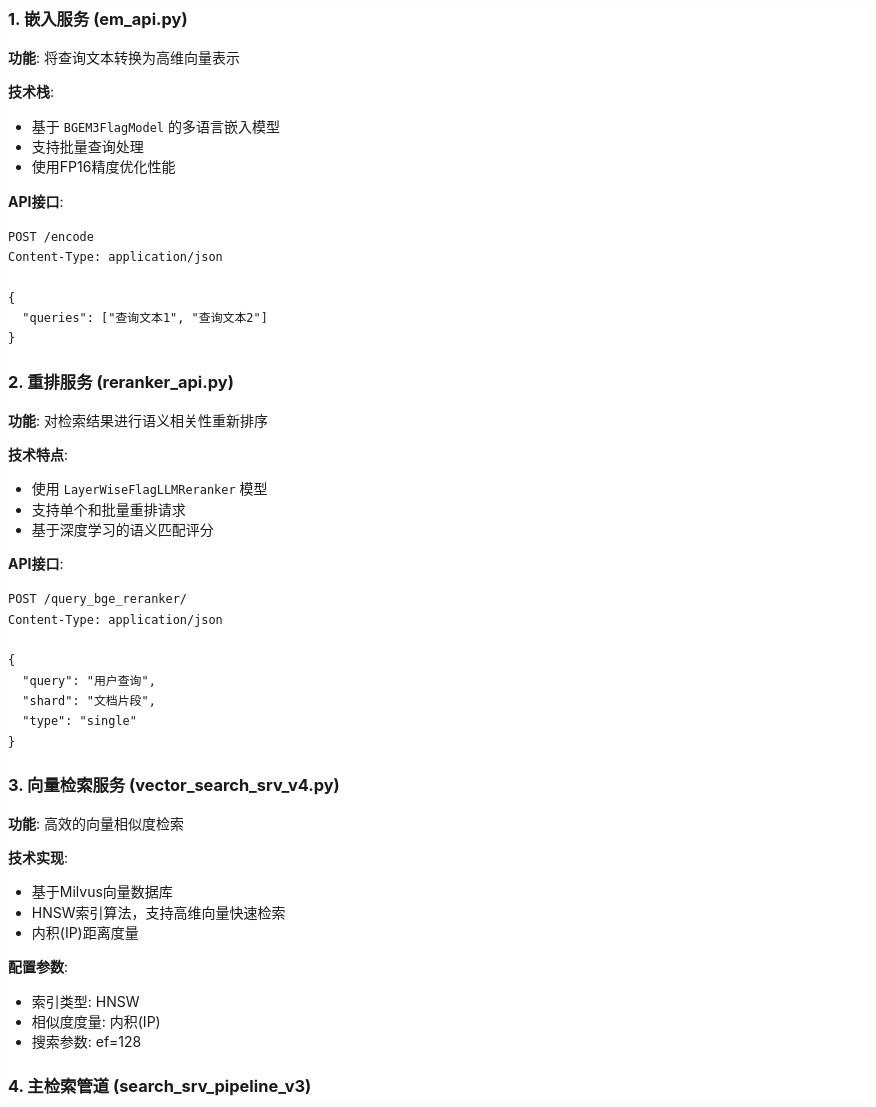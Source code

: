 ### 1. 嵌入服务 (em_api.py)

**功能**: 将查询文本转换为高维向量表示

**技术栈**:
- 基于 `BGEM3FlagModel` 的多语言嵌入模型
- 支持批量查询处理
- 使用FP16精度优化性能

**API接口**:
```http
POST /encode
Content-Type: application/json

{
  "queries": ["查询文本1", "查询文本2"]
}
```

### 2. 重排服务 (reranker_api.py)

**功能**: 对检索结果进行语义相关性重新排序

**技术特点**:
- 使用 `LayerWiseFlagLLMReranker` 模型
- 支持单个和批量重排请求
- 基于深度学习的语义匹配评分

**API接口**:
```http
POST /query_bge_reranker/
Content-Type: application/json

{
  "query": "用户查询",
  "shard": "文档片段",
  "type": "single"
}
```

### 3. 向量检索服务 (vector_search_srv_v4.py)

**功能**: 高效的向量相似度检索

**技术实现**:
- 基于Milvus向量数据库
- HNSW索引算法，支持高维向量快速检索
- 内积(IP)距离度量

**配置参数**:
- 索引类型: HNSW
- 相似度度量: 内积(IP)
- 搜索参数: ef=128

### 4. 主检索管道 (search_srv_pipeline_v3)
